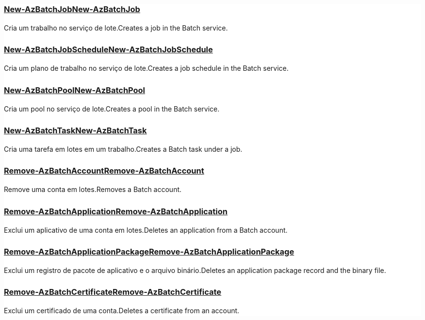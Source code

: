 ### [<span data-ttu-id="77f47-181">New-AzBatchJob</span><span class="sxs-lookup"><span data-stu-id="77f47-181">New-AzBatchJob</span></span>](New-AzBatchJob.md)
<span data-ttu-id="77f47-182">Cria um trabalho no serviço de lote.</span><span class="sxs-lookup"><span data-stu-id="77f47-182">Creates a job in the Batch service.</span></span>

### [<span data-ttu-id="77f47-183">New-AzBatchJobSchedule</span><span class="sxs-lookup"><span data-stu-id="77f47-183">New-AzBatchJobSchedule</span></span>](New-AzBatchJobSchedule.md)
<span data-ttu-id="77f47-184">Cria um plano de trabalho no serviço de lote.</span><span class="sxs-lookup"><span data-stu-id="77f47-184">Creates a job schedule in the Batch service.</span></span>

### [<span data-ttu-id="77f47-185">New-AzBatchPool</span><span class="sxs-lookup"><span data-stu-id="77f47-185">New-AzBatchPool</span></span>](New-AzBatchPool.md)
<span data-ttu-id="77f47-186">Cria um pool no serviço de lote.</span><span class="sxs-lookup"><span data-stu-id="77f47-186">Creates a pool in the Batch service.</span></span>

### [<span data-ttu-id="77f47-187">New-AzBatchTask</span><span class="sxs-lookup"><span data-stu-id="77f47-187">New-AzBatchTask</span></span>](New-AzBatchTask.md)
<span data-ttu-id="77f47-188">Cria uma tarefa em lotes em um trabalho.</span><span class="sxs-lookup"><span data-stu-id="77f47-188">Creates a Batch task under a job.</span></span>

### [<span data-ttu-id="77f47-189">Remove-AzBatchAccount</span><span class="sxs-lookup"><span data-stu-id="77f47-189">Remove-AzBatchAccount</span></span>](Remove-AzBatchAccount.md)
<span data-ttu-id="77f47-190">Remove uma conta em lotes.</span><span class="sxs-lookup"><span data-stu-id="77f47-190">Removes a Batch account.</span></span>

### [<span data-ttu-id="77f47-191">Remove-AzBatchApplication</span><span class="sxs-lookup"><span data-stu-id="77f47-191">Remove-AzBatchApplication</span></span>](Remove-AzBatchApplication.md)
<span data-ttu-id="77f47-192">Exclui um aplicativo de uma conta em lotes.</span><span class="sxs-lookup"><span data-stu-id="77f47-192">Deletes an application from a Batch account.</span></span>

### [<span data-ttu-id="77f47-193">Remove-AzBatchApplicationPackage</span><span class="sxs-lookup"><span data-stu-id="77f47-193">Remove-AzBatchApplicationPackage</span></span>](Remove-AzBatchApplicationPackage.md)
<span data-ttu-id="77f47-194">Exclui um registro de pacote de aplicativo e o arquivo binário.</span><span class="sxs-lookup"><span data-stu-id="77f47-194">Deletes an application package record and the binary file.</span></span>

### [<span data-ttu-id="77f47-195">Remove-AzBatchCertificate</span><span class="sxs-lookup"><span data-stu-id="77f47-195">Remove-AzBatchCertificate</span></span>](Remove-AzBatchCertificate.md)
<span data-ttu-id="77f47-196">Exclui um certificado de uma conta.</span><span class="sxs-lookup"><span data-stu-id="77f47-196">Deletes a certificate from an account.</span></span>
